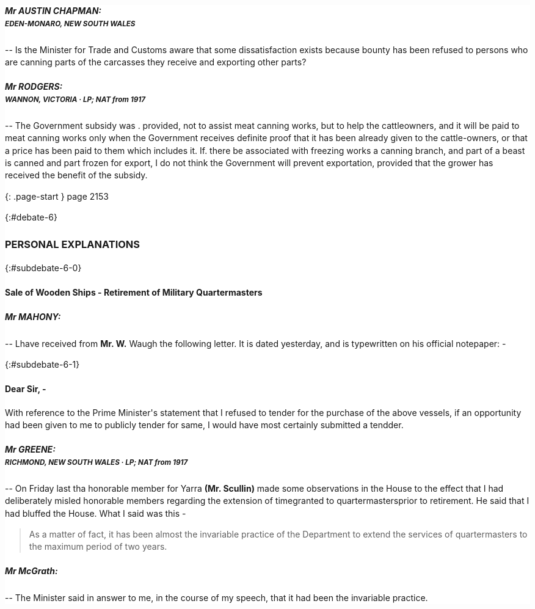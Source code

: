 ##### Mr AUSTIN CHAPMAN:<br><small class="text-muted">EDEN-MONARO, NEW SOUTH WALES</small>

-- Is the Minister for Trade and Customs aware that some dissatisfaction exists because bounty has been refused to persons who are canning parts of the carcasses they receive and exporting other parts? 

##### Mr RODGERS:<br><small class="text-muted">WANNON, VICTORIA &middot; LP; NAT from 1917</small>

-- The Government subsidy was . provided, not to assist meat canning works, but to help the cattleowners, and it will be paid to meat canning works only when the Government receives definite proof that it has been already given to the cattle-owners, or that a price has been paid to them which includes it. If. there be associated with freezing works a canning branch, and part of a beast is canned and part frozen for export, I do not think the Government will prevent exportation, provided that the grower has received the benefit of the subsidy. 

{: .page-start }
page 2153

{:#debate-6}
### PERSONAL EXPLANATIONS

{:#subdebate-6-0}
#### Sale of Wooden Ships - Retirement of Military Quartermasters

##### Mr MAHONY:

-- Lhave received from  **Mr. W.**  Waugh the following letter. It is dated yesterday, and is typewritten on his official notepaper: - 

{:#subdebate-6-1}
#### Dear Sir, -

With reference to the Prime Minister's statement that I refused to tender for the purchase of the above vessels, if an opportunity had been given to me to publicly tender for same, I would have most certainly submitted a tendder. 

##### Mr GREENE:<br><small class="text-muted">RICHMOND, NEW SOUTH WALES &middot; LP; NAT from 1917</small>

-- On Friday last tha honorable member for Yarra  **(Mr. Scullin)**  made some observations in the House to the effect that I had deliberately misled honorable members regarding the extension of timegranted to quartermastersprior to retirement. He said that I had bluffed the House. What I said was this - 

  >As a matter of fact, it has been almost the invariable practice of the Department to extend the services of quartermasters to the maximum period of two years. 

##### Mr McGrath:

-- The Minister said in answer to me, in the course of my speech, that it had been the invariable practice. 
